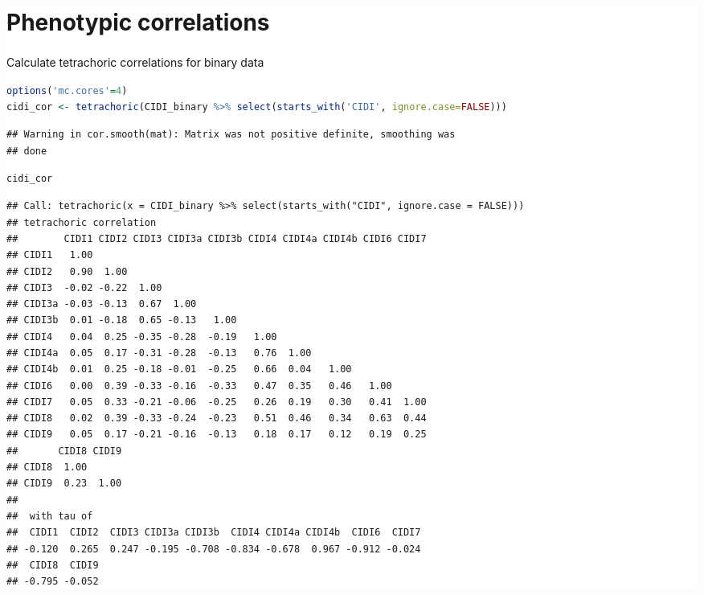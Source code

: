 
# Phenotypic correlations

Calculate tetrachoric correlations for binary data


```r
options('mc.cores'=4)
cidi_cor <- tetrachoric(CIDI_binary %>% select(starts_with('CIDI', ignore.case=FALSE)))
```

```
## Warning in cor.smooth(mat): Matrix was not positive definite, smoothing was
## done
```

```r
cidi_cor
```

```
## Call: tetrachoric(x = CIDI_binary %>% select(starts_with("CIDI", ignore.case = FALSE)))
## tetrachoric correlation 
##        CIDI1 CIDI2 CIDI3 CIDI3a CIDI3b CIDI4 CIDI4a CIDI4b CIDI6 CIDI7
## CIDI1   1.00                                                          
## CIDI2   0.90  1.00                                                    
## CIDI3  -0.02 -0.22  1.00                                              
## CIDI3a -0.03 -0.13  0.67  1.00                                        
## CIDI3b  0.01 -0.18  0.65 -0.13   1.00                                 
## CIDI4   0.04  0.25 -0.35 -0.28  -0.19   1.00                          
## CIDI4a  0.05  0.17 -0.31 -0.28  -0.13   0.76  1.00                    
## CIDI4b  0.01  0.25 -0.18 -0.01  -0.25   0.66  0.04   1.00             
## CIDI6   0.00  0.39 -0.33 -0.16  -0.33   0.47  0.35   0.46   1.00      
## CIDI7   0.05  0.33 -0.21 -0.06  -0.25   0.26  0.19   0.30   0.41  1.00
## CIDI8   0.02  0.39 -0.33 -0.24  -0.23   0.51  0.46   0.34   0.63  0.44
## CIDI9   0.05  0.17 -0.21 -0.16  -0.13   0.18  0.17   0.12   0.19  0.25
##       CIDI8 CIDI9
## CIDI8  1.00      
## CIDI9  0.23  1.00
## 
##  with tau of 
##  CIDI1  CIDI2  CIDI3 CIDI3a CIDI3b  CIDI4 CIDI4a CIDI4b  CIDI6  CIDI7 
## -0.120  0.265  0.247 -0.195 -0.708 -0.834 -0.678  0.967 -0.912 -0.024 
##  CIDI8  CIDI9 
## -0.795 -0.052
```
